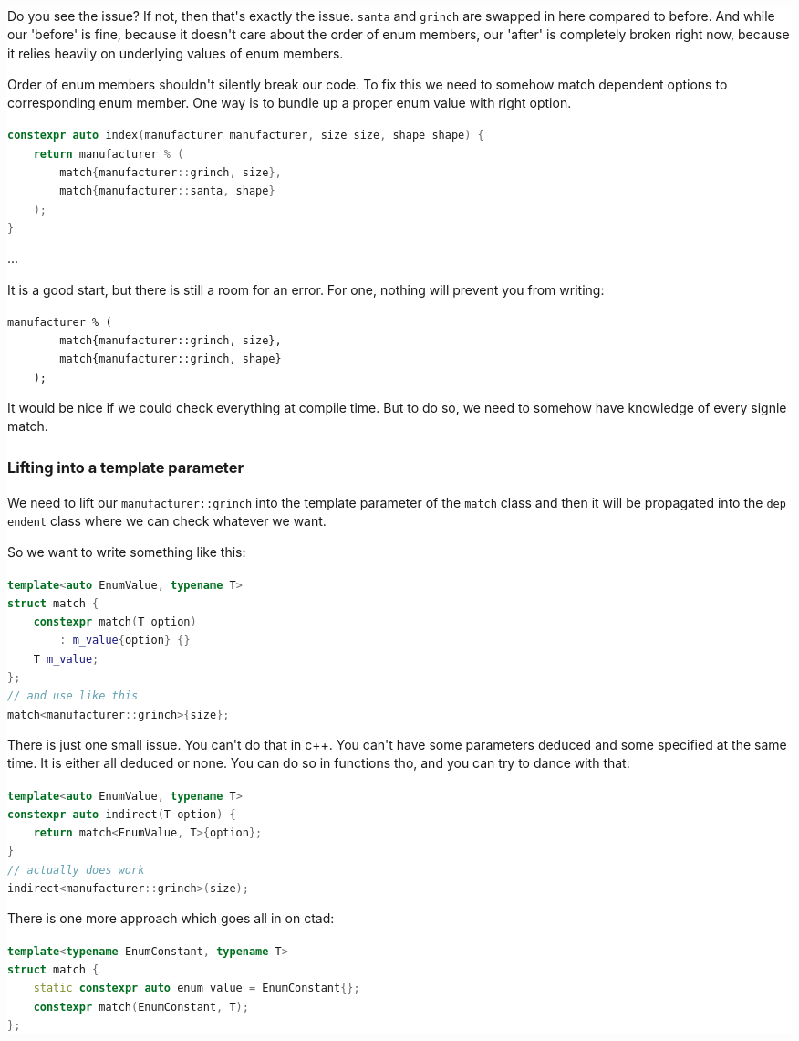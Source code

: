 Do you see the issue? If not, then that's exactly the issue.
`santa` and `grinch` are swapped in here compared to before.
And while our 'before' is fine, because it doesn't care about the
order of enum members, our 'after' is completely broken right now,
because it relies heavily on underlying values of enum members.

Order of enum members shouldn't silently break our code.
To fix this we need to somehow match dependent options to corresponding
enum member. One way is to bundle up a proper enum value with right
option.
```cpp
constexpr auto index(manufacturer manufacturer, size size, shape shape) {
    return manufacturer % (
        match{manufacturer::grinch, size},
        match{manufacturer::santa, shape}
    );
}
```
...

It is a good start, but there is still a room for an error.
For one, nothing will prevent you from writing:
```
manufacturer % (
        match{manufacturer::grinch, size},
        match{manufacturer::grinch, shape}
    );

```
It would be nice if we could check everything at compile time.
But to do so, we need to somehow have knowledge of every signle match.
### Lifting into a template parameter

We need to lift our `manufacturer::grinch` into the template parameter of the
`match` class and then it will be propagated into the `dependent` class where
we can check whatever we want.

So we want to write something like this:
```cpp
template<auto EnumValue, typename T>
struct match {
    constexpr match(T option)
        : m_value{option} {}
    T m_value;
};
// and use like this
match<manufacturer::grinch>{size};
```
There is just one small issue. You can't do that in c++. You can't have
some parameters deduced and some specified at the same time. It is either
all deduced or none. You can do so in functions tho, and you can try to dance with that:
```cpp
template<auto EnumValue, typename T>
constexpr auto indirect(T option) {
    return match<EnumValue, T>{option};
}
// actually does work
indirect<manufacturer::grinch>(size);
```
There is one more approach which goes all in on ctad:
```cpp
template<typename EnumConstant, typename T>
struct match {
    static constexpr auto enum_value = EnumConstant{};
    constexpr match(EnumConstant, T);
};
```